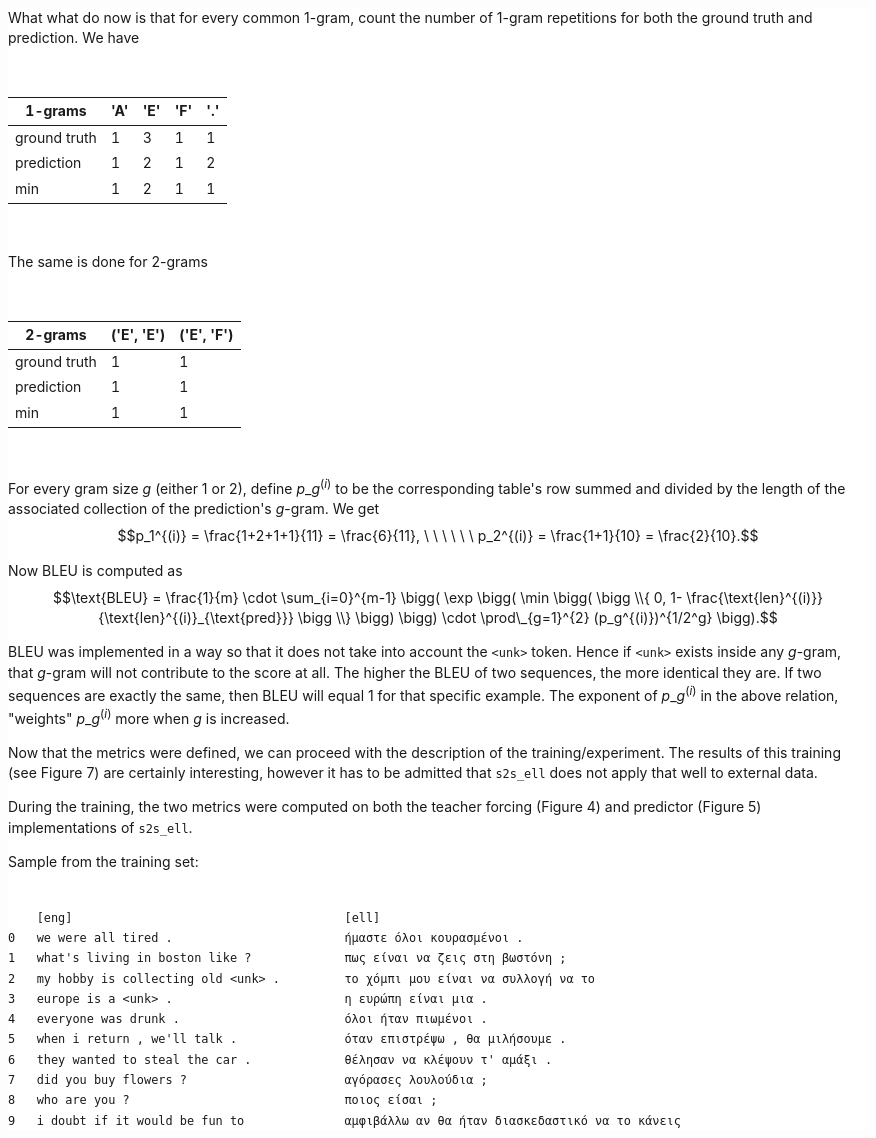 What what do now is that for every common 1-gram, count the number of 1-gram repetitions for both the ground truth and prediction. We have


<br />

|    1-grams   | 'A' | 'E' | 'F' | '.' |
|--------------|-----|-----|-----|-----|
| ground truth |  1  |  3  |  1  |  1  |
| prediction   |  1  |  2  |  1  |  2  |
| min          |  1  |  2  |  1  |  1  |

<br />

The same is done for 2-grams

<br />

|    2-grams   | ('E', 'E') | ('E', 'F') |
|--------------|------------|------------|
| ground truth | 1          | 1          |
| prediction   | 1          | 1          |
| min          | 1          | 1          |

<br />

For every gram size $g$ (either $1$ or $2$), define $p\_g^{(i)}$ to be the corresponding table's row summed and divided by the length of the associated collection of the prediction's $g$-gram. We get
$$p_1^{(i)} = \frac{1+2+1+1}{11} = \frac{6}{11}, \ \ \ \ \ \ p_2^{(i)} = \frac{1+1}{10} = \frac{2}{10}.$$

Now BLEU is computed as
$$\text{BLEU} = \frac{1}{m} \cdot \sum_{i=0}^{m-1} \bigg( \exp \bigg( \min \bigg( \bigg \\{ 0, 1- \frac{\text{len}^{(i)}}{\text{len}^{(i)}_{\text{pred}}} \bigg \\} \bigg) \bigg) \cdot \prod\_{g=1}^{2} (p_g^{(i)})^{1/2^g} \bigg).$$

BLEU was implemented in a way so that it does not take into account the `<unk>` token. Hence if `<unk>` exists inside any $g$-gram, that $g$-gram will not contribute to the score at all. The higher the BLEU of two sequences, the more identical they are. If two sequences are exactly the same, then BLEU will equal $1$ for that specific example. The exponent of $p\_g^{(i)}$ in the above relation, "weights" $p\_g^{(i)}$ more when $g$ is increased.

Now that the metrics were defined, we can proceed with the description of the training/experiment. The results of this training (see Figure 7) are certainly interesting, however it has to be admitted that `s2s_ell` does not apply that well to external data.

During the training, the two metrics were computed on both the teacher forcing (Figure 4) and predictor (Figure 5) implementations of `s2s_ell`. 

Sample from the training set:
```

    [eng]                                      [ell]
0   we were all tired .                        ήμαστε όλοι κουρασμένοι .
1   what's living in boston like ?             πως είναι να ζεις στη βωστόνη ;
2   my hobby is collecting old <unk> .         το χόμπι μου είναι να συλλογή να το
3   europe is a <unk> .                        η ευρώπη είναι μια .
4   everyone was drunk .                       όλοι ήταν πιωμένοι .
5   when i return , we'll talk .               όταν επιστρέψω , θα μιλήσουμε .
6   they wanted to steal the car .             θέλησαν να κλέψουν τ' αμάξι .
7   did you buy flowers ?                      αγόρασες λουλούδια ;
8   who are you ?                              ποιος είσαι ;
9   i doubt if it would be fun to              αμφιβάλλω αν θα ήταν διασκεδαστικό να το κάνεις
```


[d2l]: <https://d2l.ai/d2l-en.pdf>
[chatgpt]: <https://openai.com/blog/chatgpt>
[bing]: <https://www.bing.com/new>
[bard]: <https://bard.google.com/>
[googletranslate]: <https://translate.google.gr>
[deepl]: <https://www.deepl.com/translator/l/>
[rivalries]: <https://www.theverge.com/2023/2/7/23587767/microsoft-google-open-ai-battle-search-bing>
[ell]: <https://www.manythings.org/anki/ell-eng.zip>
[google_colab]: <https://colab.research.google.com/>